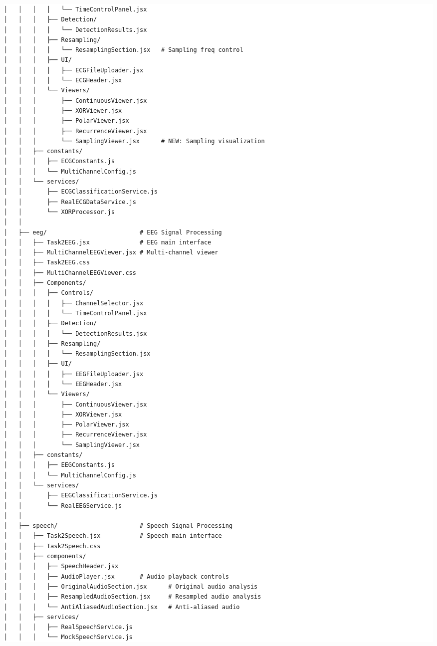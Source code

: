 ```
│   │   │   │   └── TimeControlPanel.jsx
│   │   │   ├── Detection/
│   │   │   │   └── DetectionResults.jsx
│   │   │   ├── Resampling/
│   │   │   │   └── ResamplingSection.jsx   # Sampling freq control
│   │   │   ├── UI/
│   │   │   │   ├── ECGFileUploader.jsx
│   │   │   │   └── ECGHeader.jsx
│   │   │   └── Viewers/
│   │   │       ├── ContinuousViewer.jsx
│   │   │       ├── XORViewer.jsx
│   │   │       ├── PolarViewer.jsx
│   │   │       ├── RecurrenceViewer.jsx
│   │   │       └── SamplingViewer.jsx      # NEW: Sampling visualization
│   │   ├── constants/
│   │   │   ├── ECGConstants.js
│   │   │   └── MultiChannelConfig.js
│   │   └── services/
│   │       ├── ECGClassificationService.js
│   │       ├── RealECGDataService.js
│   │       └── XORProcessor.js
│   │
│   ├── eeg/                          # EEG Signal Processing
│   │   ├── Task2EEG.jsx              # EEG main interface
│   │   ├── MultiChannelEEGViewer.jsx # Multi-channel viewer
│   │   ├── Task2EEG.css
│   │   ├── MultiChannelEEGViewer.css
│   │   ├── Components/
│   │   │   ├── Controls/
│   │   │   │   ├── ChannelSelector.jsx
│   │   │   │   └── TimeControlPanel.jsx
│   │   │   ├── Detection/
│   │   │   │   └── DetectionResults.jsx
│   │   │   ├── Resampling/
│   │   │   │   └── ResamplingSection.jsx
│   │   │   ├── UI/
│   │   │   │   ├── EEGFileUploader.jsx
│   │   │   │   └── EEGHeader.jsx
│   │   │   └── Viewers/
│   │   │       ├── ContinuousViewer.jsx
│   │   │       ├── XORViewer.jsx
│   │   │       ├── PolarViewer.jsx
│   │   │       ├── RecurrenceViewer.jsx
│   │   │       └── SamplingViewer.jsx
│   │   ├── constants/
│   │   │   ├── EEGConstants.js
│   │   │   └── MultiChannelConfig.js
│   │   └── services/
│   │       ├── EEGClassificationService.js
│   │       └── RealEEGService.js
│   │
│   ├── speech/                       # Speech Signal Processing
│   │   ├── Task2Speech.jsx           # Speech main interface
│   │   ├── Task2Speech.css
│   │   ├── components/
│   │   │   ├── SpeechHeader.jsx
│   │   │   ├── AudioPlayer.jsx       # Audio playback controls
│   │   │   ├── OriginalAudioSection.jsx      # Original audio analysis
│   │   │   ├── ResampledAudioSection.jsx     # Resampled audio analysis
│   │   │   └── AntiAliasedAudioSection.jsx   # Anti-aliased audio
│   │   ├── services/
│   │   │   ├── RealSpeechService.js
│   │   │   └── MockSpeechService.js
```